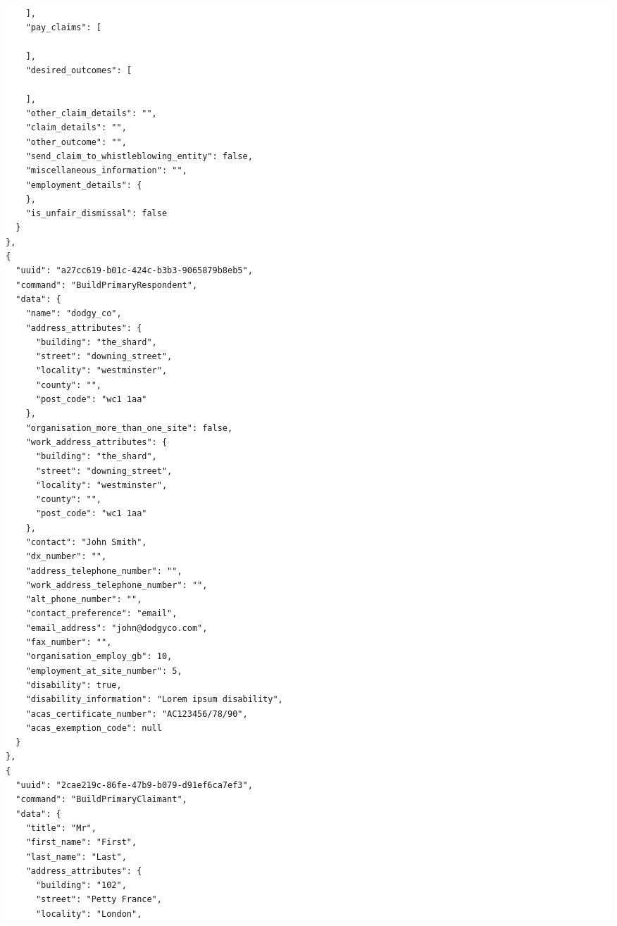         ],
        "pay_claims": [

        ],
        "desired_outcomes": [

        ],
        "other_claim_details": "",
        "claim_details": "",
        "other_outcome": "",
        "send_claim_to_whistleblowing_entity": false,
        "miscellaneous_information": "",
        "employment_details": {
        },
        "is_unfair_dismissal": false
      }
    },
    {
      "uuid": "a27cc619-b01c-424c-b3b3-9065879b8eb5",
      "command": "BuildPrimaryRespondent",
      "data": {
        "name": "dodgy_co",
        "address_attributes": {
          "building": "the_shard",
          "street": "downing_street",
          "locality": "westminster",
          "county": "",
          "post_code": "wc1 1aa"
        },
        "organisation_more_than_one_site": false,
        "work_address_attributes": {
          "building": "the_shard",
          "street": "downing_street",
          "locality": "westminster",
          "county": "",
          "post_code": "wc1 1aa"
        },
        "contact": "John Smith",
        "dx_number": "",
        "address_telephone_number": "",
        "work_address_telephone_number": "",
        "alt_phone_number": "",
        "contact_preference": "email",
        "email_address": "john@dodgyco.com",
        "fax_number": "",
        "organisation_employ_gb": 10,
        "employment_at_site_number": 5,
        "disability": true,
        "disability_information": "Lorem ipsum disability",
        "acas_certificate_number": "AC123456/78/90",
        "acas_exemption_code": null
      }
    },
    {
      "uuid": "2cae219c-86fe-47b9-b079-d91ef6ca7ef3",
      "command": "BuildPrimaryClaimant",
      "data": {
        "title": "Mr",
        "first_name": "First",
        "last_name": "Last",
        "address_attributes": {
          "building": "102",
          "street": "Petty France",
          "locality": "London",